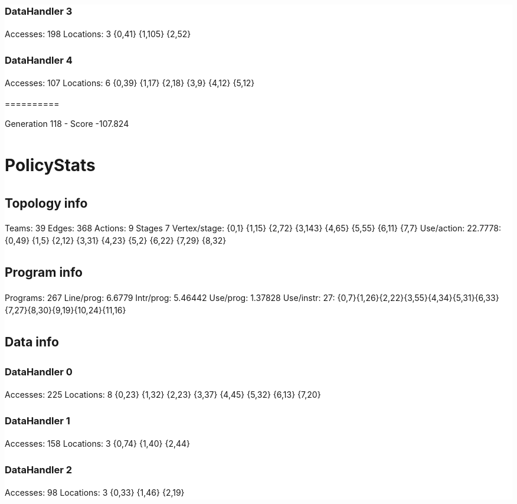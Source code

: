 ### DataHandler 3
Accesses:	198
Locations:	3
{0,41} {1,105} {2,52} 

### DataHandler 4
Accesses:	107
Locations:	6
{0,39} {1,17} {2,18} {3,9} {4,12} {5,12} 


==========

Generation 118 - Score -107.824

# PolicyStats
## Topology info
Teams:		39
Edges:		368
Actions:	9
Stages		7
Vertex/stage:	{0,1} {1,15} {2,72} {3,143} {4,65} {5,55} {6,11} {7,7} 
Use/action:	22.7778: {0,49} {1,5} {2,12} {3,31} {4,23} {5,2} {6,22} {7,29} {8,32} 

## Program info
Programs:	267
Line/prog:	6.6779
Intr/prog:	5.46442
Use/prog:	1.37828
Use/instr:	27: {0,7}{1,26}{2,22}{3,55}{4,34}{5,31}{6,33}{7,27}{8,30}{9,19}{10,24}{11,16}

## Data info

### DataHandler 0
Accesses:	225
Locations:	8
{0,23} {1,32} {2,23} {3,37} {4,45} {5,32} {6,13} {7,20} 

### DataHandler 1
Accesses:	158
Locations:	3
{0,74} {1,40} {2,44} 

### DataHandler 2
Accesses:	98
Locations:	3
{0,33} {1,46} {2,19} 
